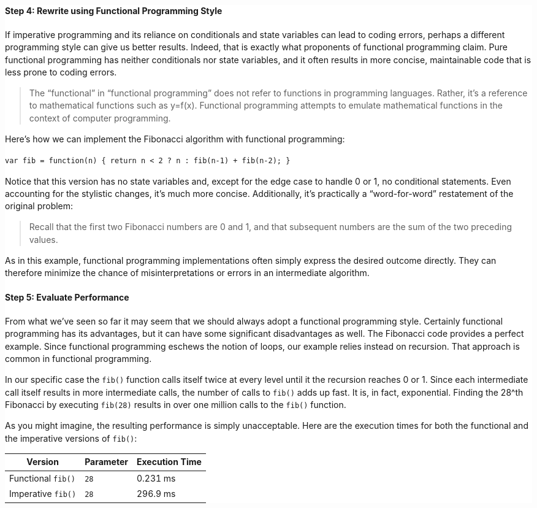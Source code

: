 #### Step 4: Rewrite using Functional Programming Style

If imperative programming and its reliance on conditionals and state variables can lead to coding errors, perhaps a different programming style can give us better results. Indeed, that is exactly what proponents of functional programming claim. Pure functional programming has neither conditionals nor state variables, and it often results in more concise, maintainable code that is less prone to coding errors.

> The “functional” in “functional programming” does not refer to functions in programming languages. Rather, it’s a reference to mathematical functions such as y=f(x). Functional programming attempts to emulate mathematical functions in the context of computer programming.

Here’s how we can implement the Fibonacci algorithm with functional programming:

```langugage-javascript
var fib = function(n) { return n < 2 ? n : fib(n-1) + fib(n-2); }
```

Notice that this version has no state variables and, except for the edge case to handle 0 or 1, no conditional statements. Even accounting for the stylistic changes, it’s much more concise. Additionally, it’s practically a “word-for-word” restatement of the original problem:

> Recall that the first two Fibonacci numbers are 0 and 1, and that subsequent numbers are the sum of the two preceding values.

As in this example, functional programming implementations often simply express the desired outcome directly. They can therefore minimize the chance of misinterpretations or errors in an intermediate algorithm.

#### Step 5: Evaluate Performance

From what we’ve seen so far it may seem that we should always adopt a functional programming style. Certainly functional programming has its advantages, but it can have some significant disadvantages as well. The Fibonacci code provides a perfect example. Since functional programming eschews the notion of loops, our example relies instead on recursion. That approach is common in functional programming.

In our specific case the `fib()` function calls itself twice at every level until it the recursion reaches 0 or 1. Since each intermediate call itself results in more intermediate calls, the number of calls to `fib()` adds up fast. It is, in fact, exponential. Finding the 28^th Fibonacci by executing `fib(28)` results in over one million calls to the `fib()` function.

As you might imagine, the resulting performance is simply unacceptable. Here are the execution times for both the functional and the imperative versions of `fib()`:

<table>
<thead>
<tr>
<th>Version</th>
<th>Parameter</th>
<th>Execution Time</th>
</tr>
</thead>
<tbody>
<tr>
<td>Functional <code>fib()</code></td>
<td><code>28</code></td>
<td>0.231 ms</td>
</tr>
<tr>
<td>Imperative <code>fib()</code></td>
<td><code>28</code></td>
<td>296.9 ms</td>
</tr>
</tbody>
</table>
